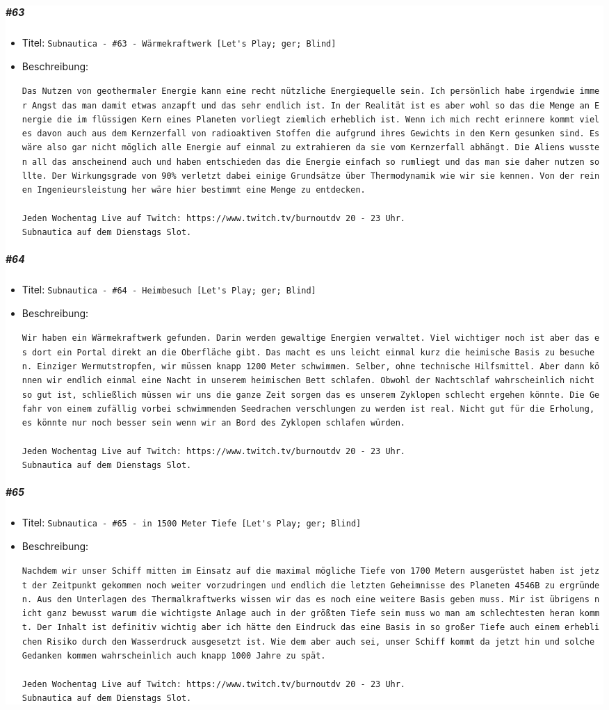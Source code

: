 ##### #63

* Titel: `Subnautica - #63 - Wärmekraftwerk [Let's Play; ger; Blind]`

* Beschreibung:

  ```markdown
  Das Nutzen von geothermaler Energie kann eine recht nützliche Energiequelle sein. Ich persönlich habe irgendwie immer Angst das man damit etwas anzapft und das sehr endlich ist. In der Realität ist es aber wohl so das die Menge an Energie die im flüssigen Kern eines Planeten vorliegt ziemlich erheblich ist. Wenn ich mich recht erinnere kommt vieles davon auch aus dem Kernzerfall von radioaktiven Stoffen die aufgrund ihres Gewichts in den Kern gesunken sind. Es wäre also gar nicht möglich alle Energie auf einmal zu extrahieren da sie vom Kernzerfall abhängt. Die Aliens wussten all das anscheinend auch und haben entschieden das die Energie einfach so rumliegt und das man sie daher nutzen sollte. Der Wirkungsgrade von 90% verletzt dabei einige Grundsätze über Thermodynamik wie wir sie kennen. Von der reinen Ingenieursleistung her wäre hier bestimmt eine Menge zu entdecken. 
  
  Jeden Wochentag Live auf Twitch: https://www.twitch.tv/burnoutdv 20 - 23 Uhr. 
  Subnautica auf dem Dienstags Slot.
  ```

##### #64

* Titel: `Subnautica - #64 - Heimbesuch [Let's Play; ger; Blind]`

* Beschreibung:

  ```markdown
  Wir haben ein Wärmekraftwerk gefunden. Darin werden gewaltige Energien verwaltet. Viel wichtiger noch ist aber das es dort ein Portal direkt an die Oberfläche gibt. Das macht es uns leicht einmal kurz die heimische Basis zu besuchen. Einziger Wermutstropfen, wir müssen knapp 1200 Meter schwimmen. Selber, ohne technische Hilfsmittel. Aber dann können wir endlich einmal eine Nacht in unserem heimischen Bett schlafen. Obwohl der Nachtschlaf wahrscheinlich nicht so gut ist, schließlich müssen wir uns die ganze Zeit sorgen das es unserem Zyklopen schlecht ergehen könnte. Die Gefahr von einem zufällig vorbei schwimmenden Seedrachen verschlungen zu werden ist real. Nicht gut für die Erholung, es könnte nur noch besser sein wenn wir an Bord des Zyklopen schlafen würden.
  
  Jeden Wochentag Live auf Twitch: https://www.twitch.tv/burnoutdv 20 - 23 Uhr. 
  Subnautica auf dem Dienstags Slot.
  ```

##### #65

* Titel: `Subnautica - #65 - in 1500 Meter Tiefe [Let's Play; ger; Blind]`

* Beschreibung:

  ```markdown
  Nachdem wir unser Schiff mitten im Einsatz auf die maximal mögliche Tiefe von 1700 Metern ausgerüstet haben ist jetzt der Zeitpunkt gekommen noch weiter vorzudringen und endlich die letzten Geheimnisse des Planeten 4546B zu ergründen. Aus den Unterlagen des Thermalkraftwerks wissen wir das es noch eine weitere Basis geben muss. Mir ist übrigens nicht ganz bewusst warum die wichtigste Anlage auch in der größten Tiefe sein muss wo man am schlechtesten heran kommt. Der Inhalt ist definitiv wichtig aber ich hätte den Eindruck das eine Basis in so großer Tiefe auch einem erheblichen Risiko durch den Wasserdruck ausgesetzt ist. Wie dem aber auch sei, unser Schiff kommt da jetzt hin und solche Gedanken kommen wahrscheinlich auch knapp 1000 Jahre zu spät.
  
  Jeden Wochentag Live auf Twitch: https://www.twitch.tv/burnoutdv 20 - 23 Uhr. 
  Subnautica auf dem Dienstags Slot.
  ```
